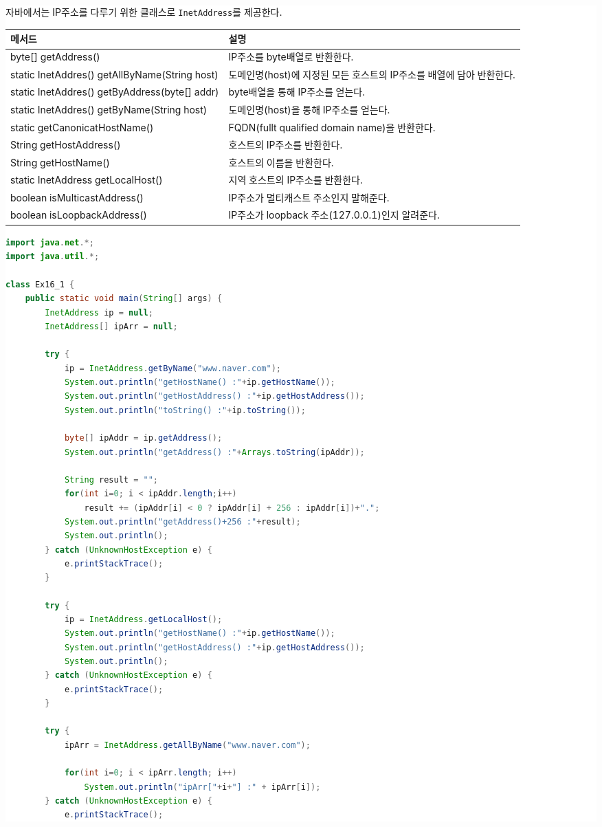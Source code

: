 자바에서는 IP주소를 다루기 위한 클래스로 `InetAddress`를 제공한다.

| 메서드                                        | 설명                                                                 |
| :-------------------------------------------- | :------------------------------------------------------------------- |
| byte[] getAddress()                           | IP주소를 byte배열로 반환한다.                                        |
| static InetAddres() getAllByName(String host) | 도메인명(host)에 지정된 모든 호스트의 IP주소를 배열에 담아 반환한다. |
| static InetAddres() getByAddress(byte[] addr) | byte배열을 통해 IP주소를 얻는다.                                     |
| static InetAddres() getByName(String host)    | 도메인명(host)을 통해 IP주소를 얻는다.                               |
| static getCanonicatHostName()                 | FQDN(fullt qualified domain name)을 반환한다.                        |
| String getHostAddress()                       | 호스트의 IP주소를 반환한다.                                          |
| String getHostName()                          | 호스트의 이름을 반환한다.                                            |
| static InetAddress getLocalHost()             | 지역 호스트의 IP주소를 반환한다.                                     |
| boolean isMulticastAddress()                  | IP주소가 멀티캐스트 주소인지 말해준다.                               |
| boolean isLoopbackAddress()                   | IP주소가 loopback 주소(127.0.0.1)인지 알려준다.                      |

```java
import java.net.*;
import java.util.*;

class Ex16_1 {
	public static void main(String[] args) {
		InetAddress ip = null;
		InetAddress[] ipArr = null;

		try {
			ip = InetAddress.getByName("www.naver.com");
			System.out.println("getHostName() :"+ip.getHostName());
			System.out.println("getHostAddress() :"+ip.getHostAddress());
			System.out.println("toString() :"+ip.toString());

			byte[] ipAddr = ip.getAddress();
			System.out.println("getAddress() :"+Arrays.toString(ipAddr));

			String result = "";
			for(int i=0; i < ipAddr.length;i++)
				result += (ipAddr[i] < 0 ? ipAddr[i] + 256 : ipAddr[i])+".";
			System.out.println("getAddress()+256 :"+result);
			System.out.println();
		} catch (UnknownHostException e) {
			e.printStackTrace();
		}

		try {
			ip = InetAddress.getLocalHost();
			System.out.println("getHostName() :"+ip.getHostName());
			System.out.println("getHostAddress() :"+ip.getHostAddress());
			System.out.println();
		} catch (UnknownHostException e) {
			e.printStackTrace();
		}

		try {
			ipArr = InetAddress.getAllByName("www.naver.com");

			for(int i=0; i < ipArr.length; i++)
				System.out.println("ipArr["+i+"] :" + ipArr[i]);
		} catch (UnknownHostException e) {
			e.printStackTrace();
```